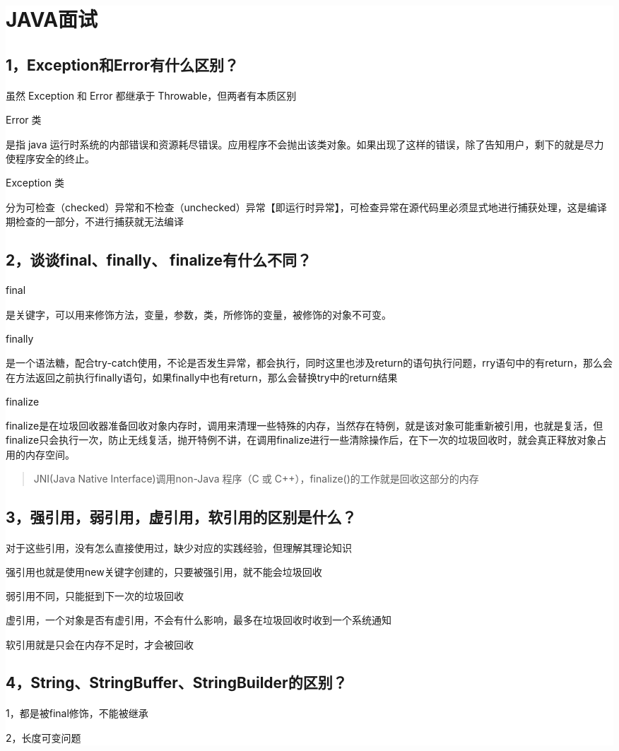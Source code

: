 # JAVA面试



## 1，Exception和Error有什么区别？

虽然 Exception 和 Error 都继承于 Throwable，但两者有本质区别

Error 类

是指 java 运行时系统的内部错误和资源耗尽错误。应用程序不会抛出该类对象。如果出现了这样的错误，除了告知用户，剩下的就是尽力使程序安全的终止。

Exception 类

分为可检查（checked）异常和不检查（unchecked）异常【即运行时异常】，可检查异常在源代码里必须显式地进行捕获处理，这是编译期检查的一部分，不进行捕获就无法编译



## 2，谈谈final、finally、 finalize有什么不同？

final

是关键字，可以用来修饰方法，变量，参数，类，所修饰的变量，被修饰的对象不可变。

finally

是一个语法糖，配合try-catch使用，不论是否发生异常，都会执行，同时这里也涉及return的语句执行问题，rry语句中的有return，那么会在方法返回之前执行finally语句，如果finally中也有return，那么会替换try中的return结果

finalize

finalize是在垃圾回收器准备回收对象内存时，调用来清理一些特殊的内存，当然存在特例，就是该对象可能重新被引用，也就是复活，但finalize只会执行一次，防止无线复活，抛开特例不讲，在调用finalize进行一些清除操作后，在下一次的垃圾回收时，就会真正释放对象占用的内存空间。

> JNI(Java Native Interface)调用non-Java 程序（C 或 C++），finalize()的工作就是回收这部分的内存



## 3，强引用，弱引用，虚引用，软引用的区别是什么？

对于这些引用，没有怎么直接使用过，缺少对应的实践经验，但理解其理论知识

强引用也就是使用new关键字创建的，只要被强引用，就不能会垃圾回收

弱引用不同，只能挺到下一次的垃圾回收

虚引用，一个对象是否有虚引用，不会有什么影响，最多在垃圾回收时收到一个系统通知

软引用就是只会在内存不足时，才会被回收



## 4，String、StringBuffer、StringBuilder的区别？

1，都是被final修饰，不能被继承



2，长度可变问题
